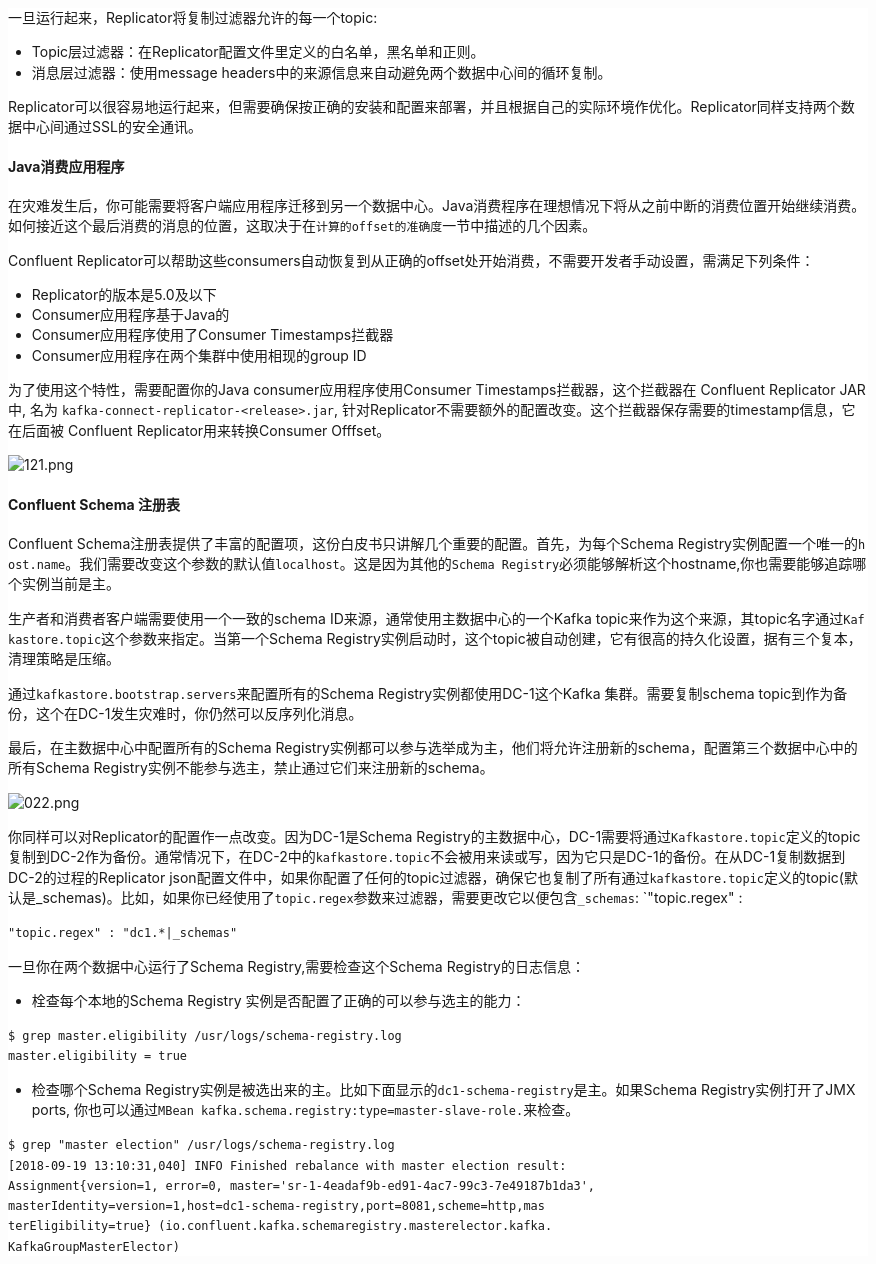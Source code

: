 
一旦运行起来，Replicator将复制过滤器允许的每一个topic:
* Topic层过滤器：在Replicator配置文件里定义的白名单，黑名单和正则。
* 消息层过滤器：使用message headers中的来源信息来自动避免两个数据中心间的循环复制。

Replicator可以很容易地运行起来，但需要确保按正确的安装和配置来部署，并且根据自己的实际环境作优化。Replicator同样支持两个数据中心间通过SSL的安全通讯。

#### Java消费应用程序
在灾难发生后，你可能需要将客户端应用程序迁移到另一个数据中心。Java消费程序在理想情况下将从之前中断的消费位置开始继续消费。如何接近这个最后消费的消息的位置，这取决于在`计算的offset的准确度`一节中描述的几个因素。

Confluent Replicator可以帮助这些consumers自动恢复到从正确的offset处开始消费，不需要开发者手动设置，需满足下列条件：
* Replicator的版本是5.0及以下
* Consumer应用程序基于Java的
* Consumer应用程序使用了Consumer Timestamps拦截器
* Consumer应用程序在两个集群中使用相现的group ID

为了使用这个特性，需要配置你的Java consumer应用程序使用Consumer Timestamps拦截器，这个拦截器在 Confluent Replicator JAR中, 名为 `kafka-connect-replicator-<release>.jar`, 针对Replicator不需要额外的配置改变。这个拦截器保存需要的timestamp信息，它在后面被 Confluent Replicator用来转换Consumer Offfset。

![121.png](https://upload-images.jianshu.io/upload_images/2020390-cc84de402d5b2bc8.png?imageMogr2/auto-orient/strip%7CimageView2/2/w/1240)


#### Confluent Schema 注册表
Confluent Schema注册表提供了丰富的配置项，这份白皮书只讲解几个重要的配置。首先，为每个Schema Registry实例配置一个唯一的`host.name`。我们需要改变这个参数的默认值`localhost`。这是因为其他的`Schema Registry`必须能够解析这个hostname,你也需要能够追踪哪个实例当前是主。

生产者和消费者客户端需要使用一个一致的schema ID来源，通常使用主数据中心的一个Kafka topic来作为这个来源，其topic名字通过`Kafkastore.topic`这个参数来指定。当第一个Schema Registry实例启动时，这个topic被自动创建，它有很高的持久化设置，据有三个复本，清理策略是压缩。

通过`kafkastore.bootstrap.servers`来配置所有的Schema Registry实例都使用DC-1这个Kafka 集群。需要复制schema topic到作为备份，这个在DC-1发生灾难时，你仍然可以反序列化消息。

最后，在主数据中心中配置所有的Schema Registry实例都可以参与选举成为主，他们将允许注册新的schema，配置第三个数据中心中的所有Schema Registry实例不能参与选主，禁止通过它们来注册新的schema。

![022.png](https://upload-images.jianshu.io/upload_images/2020390-65e261e17a0702bb.png?imageMogr2/auto-orient/strip%7CimageView2/2/w/1240)


你同样可以对Replicator的配置作一点改变。因为DC-1是Schema Registry的主数据中心，DC-1需要将通过`Kafkastore.topic`定义的topic复制到DC-2作为备份。通常情况下，在DC-2中的`kafkastore.topic`不会被用来读或写，因为它只是DC-1的备份。在从DC-1复制数据到DC-2的过程的Replicator json配置文件中，如果你配置了任何的topic过滤器，确保它也复制了所有通过`kafkastore.topic`定义的topic(默认是_schemas)。比如，如果你已经使用了`topic.regex`参数来过滤器，需要更改它以便包含`_schemas`: `"topic.regex" : 
```
"topic.regex" : "dc1.*|_schemas"
```

一旦你在两个数据中心运行了Schema Registry,需要检查这个Schema Registry的日志信息：

* 栓查每个本地的Schema Registry 实例是否配置了正确的可以参与选主的能力：
```
$ grep master.eligibility /usr/logs/schema-registry.log
master.eligibility = true
```
* 检查哪个Schema Registry实例是被选出来的主。比如下面显示的`dc1-schema-registry`是主。如果Schema Registry实例打开了JMX ports, 你也可以通过`MBean kafka.schema.registry:type=master-slave-role.`来检查。
```
$ grep "master election" /usr/logs/schema-registry.log
[2018-09-19 13:10:31,040] INFO Finished rebalance with master election result:
Assignment{version=1, error=0, master='sr-1-4eadaf9b-ed91-4ac7-99c3-7e49187b1da3',
masterIdentity=version=1,host=dc1-schema-registry,port=8081,scheme=http,mas
terEligibility=true} (io.confluent.kafka.schemaregistry.masterelector.kafka.
KafkaGroupMasterElector)
```
